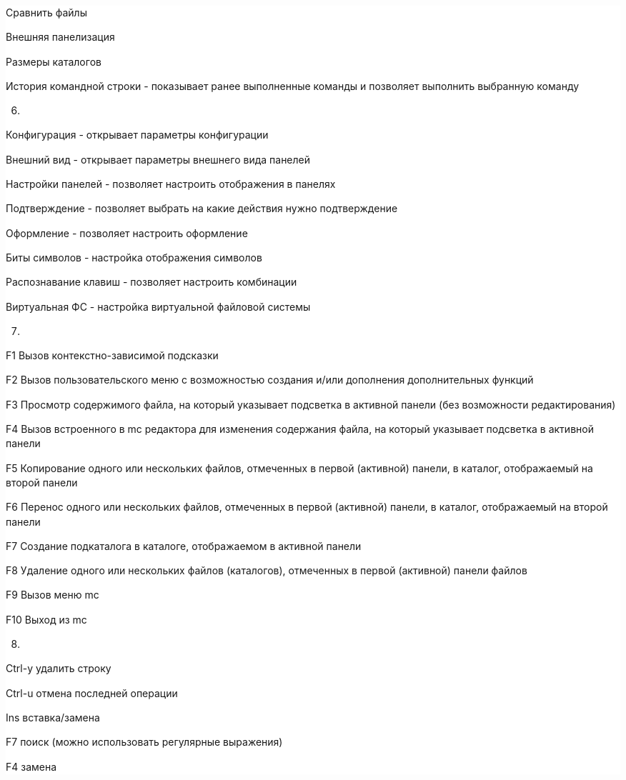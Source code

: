 Сравнить файлы

Внешняя панелизация

Размеры каталогов

История командной строки - показывает ранее выполненные команды и позволяет выполнить выбранную команду

6. 

Конфигурация - открывает параметры конфигурации 

Внешний вид - открывает параметры внешнего вида панелей

Настройки панелей - позволяет настроить отображения в панелях

Подтверждение - позволяет выбрать на какие действия нужно подтверждение

Оформление - позволяет настроить оформление

Биты символов - настройка отображения символов

Распознавание клавиш - позволяет настроить комбинации

Виртуальная ФС - настройка виртуальной файловой системы

7. 

F1 Вызов контекстно-зависимой подсказки

F2 Вызов пользовательского меню с возможностью создания и/или дополнения дополнительных функций

F3 Просмотр содержимого файла, на который указывает подсветка в активной панели (без возможности редактирования)

F4 Вызов встроенного в mc редактора для изменения содержания файла,
на который указывает подсветка в активной панели

F5 Копирование одного или нескольких файлов, отмеченных в первой
(активной) панели, в каталог, отображаемый на второй панели

F6 Перенос одного или нескольких файлов, отмеченных в первой (активной) панели, в каталог, отображаемый на второй панели

F7 Создание подкаталога в каталоге, отображаемом в активной панели

F8 Удаление одного или нескольких файлов (каталогов), отмеченных в первой (активной) панели файлов

F9 Вызов меню mc

F10 Выход из mc

8. 

Ctrl-y удалить строку

Ctrl-u отмена последней операции

Ins вставка/замена

F7 поиск (можно использовать регулярные выражения)

F4 замена
